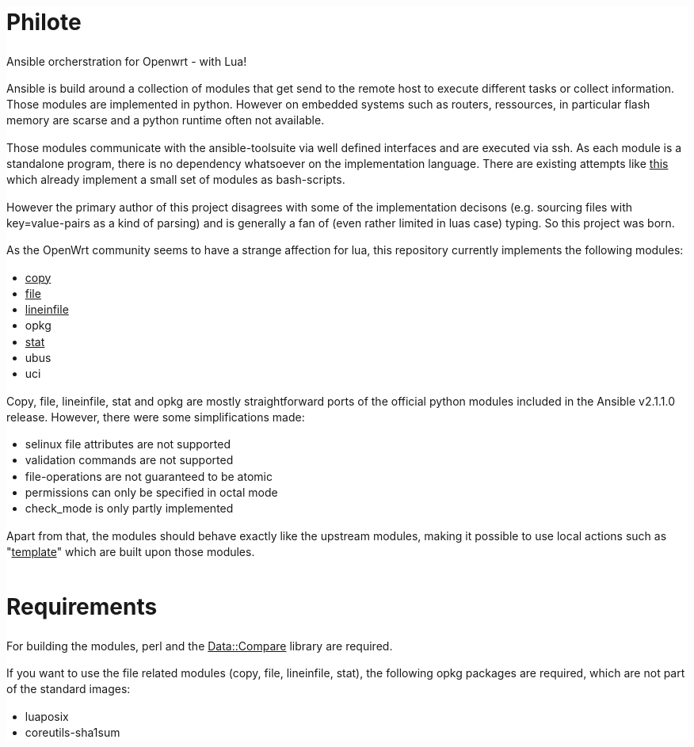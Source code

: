 # Philote

Ansible orcherstration for Openwrt - with Lua!

Ansible is build around a collection of modules that get send to the remote
host to execute different tasks or collect information. Those modules are
implemented in python. However on embedded systems such as routers, ressources,
in particular flash memory are scarse and a python runtime often not available.

Those modules communicate with the ansible-toolsuite via well defined interfaces
and are executed via ssh. As each module is a standalone program, there is no
dependency whatsoever on the implementation language. There are existing
attempts like [this](https://github.com/lefant/ansible-openwrt) which already
implement a small set of modules as bash-scripts.

However the primary author of this project disagrees with some of the
implementation decisons (e.g. sourcing files with key=value-pairs as a kind of
parsing) and is generally a fan of (even rather limited in luas case) typing. So
this project was born.

As the OpenWrt community seems to have a strange affection for lua, this
repository currently implements the following modules:
- [copy](https://docs.ansible.com/ansible/copy_module.html)
- [file](https://docs.ansible.com/ansible/file_module.html)
- [lineinfile](https://docs.ansible.com/ansible/lineinfile_module.html)
- opkg
- [stat](https://docs.ansible.com/ansible/stat_module.html)
- ubus
- uci

Copy, file, lineinfile, stat and opkg are mostly straightforward ports of the
official python modules included in the Ansible v2.1.1.0 release. However, there
were some simplifications made:
- selinux file attributes are not supported
- validation commands are not supported
- file-operations are not guaranteed to be atomic
- permissions can only be specified in octal mode
- check_mode is only partly implemented

Apart from that, the modules should behave exactly like the upstream modules,
making it possible to use local actions such as
"[template](https://docs.ansible.com/ansible/template_module.html)" which are
built upon those modules.

# Requirements

For building the modules, perl and the
[Data::Compare](http://search.cpan.org/~dcantrell/Data-Compare-1.25/lib/Data/Compare.pm)
library are required.

If you want to use the file related modules (copy, file, lineinfile, stat), the
following opkg packages are required, which are not part of the standard images:
- luaposix
- coreutils-sha1sum
